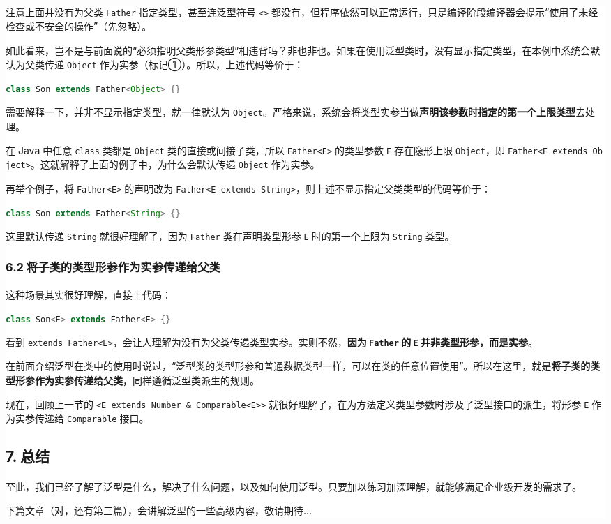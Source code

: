 注意上面并没有为父类 `Father` 指定类型，甚至连泛型符号 `<>` 都没有，但程序依然可以正常运行，只是编译阶段编译器会提示“使用了未经检查或不安全的操作”（先忽略）。

如此看来，岂不是与前面说的“必须指明父类形参类型”相违背吗？非也非也。如果在使用泛型类时，没有显示指定类型，在本例中系统会默认为父类传递 `Object` 作为实参（标记①）。所以，上述代码等价于：

```java
class Son extends Father<Object> {}
```

需要解释一下，并非不显示指定类型，就一律默认为 `Object`。严格来说，系统会将类型实参当做**声明该参数时指定的第一个上限类型**去处理。

在 Java 中任意 `class` 类都是 `Object` 类的直接或间接子类，所以 `Father<E>` 的类型参数 `E` 存在隐形上限 `Object`，即 `Father<E extends Object>`。这就解释了上面的例子中，为什么会默认传递 `Object` 作为实参。

再举个例子，将 `Father<E>` 的声明改为 `Father<E extends String>`，则上述不显示指定父类类型的代码等价于：

```java
class Son extends Father<String> {}
```

这里默认传递 `String` 就很好理解了，因为 `Father` 类在声明类型形参 `E` 时的第一个上限为 `String` 类型。

### 6.2 将子类的类型形参作为实参传递给父类

这种场景其实很好理解，直接上代码：

```java
class Son<E> extends Father<E> {}
```

看到 `extends Father<E>`，会让人理解为没有为父类传递类型实参。实则不然，**因为 `Father` 的 `E` 并非类型形参，而是实参**。

在前面介绍泛型在类中的使用时说过，“泛型类的类型形参和普通数据类型一样，可以在类的任意位置使用”。所以在这里，就是**将子类的类型形参作为实参传递给父类**，同样遵循泛型类派生的规则。

现在，回顾上一节的 `<E extends Number & Comparable<E>>` 就很好理解了，在为方法定义类型参数时涉及了泛型接口的派生，将形参 `E` 作为实参传递给 `Comparable` 接口。

## 7. 总结

至此，我们已经了解了泛型是什么，解决了什么问题，以及如何使用泛型。只要加以练习加深理解，就能够满足企业级开发的需求了。

下篇文章（对，还有第三篇），会讲解泛型的一些高级内容，敬请期待...